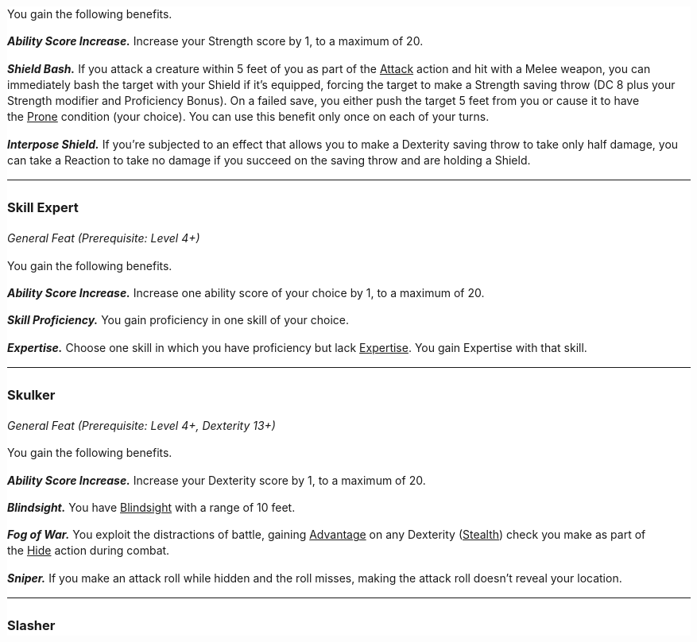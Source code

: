 You gain the following benefits.

**_Ability Score Increase._** Increase your Strength score by 1, to a maximum of 20.

**_Shield Bash._** If you attack a creature within 5 feet of you as part of the [Attack](https://www.dndbeyond.com/sources/dnd/free-rules/rules-glossary#AttackAction) action and hit with a Melee weapon, you can immediately bash the target with your Shield if it’s equipped, forcing the target to make a Strength saving throw (DC 8 plus your Strength modifier and Proficiency Bonus). On a failed save, you either push the target 5 feet from you or cause it to have the [Prone](https://www.dndbeyond.com/sources/dnd/free-rules/rules-glossary#ProneCondition) condition (your choice). You can use this benefit only once on each of your turns.

**_Interpose Shield._** If you’re subjected to an effect that allows you to make a Dexterity saving throw to take only half damage, you can take a Reaction to take no damage if you succeed on the saving throw and are holding a Shield.

---

### [](https://www.dndbeyond.com/sources/dnd/phb-2024/feats#SkillExpert)Skill Expert

_General Feat (Prerequisite: Level 4+)_

You gain the following benefits.

**_Ability Score Increase._** Increase one ability score of your choice by 1, to a maximum of 20.

**_Skill Proficiency._** You gain proficiency in one skill of your choice.

**_Expertise._** Choose one skill in which you have proficiency but lack [Expertise](https://www.dndbeyond.com/sources/dnd/free-rules/rules-glossary#Expertise). You gain Expertise with that skill.

---

### [](https://www.dndbeyond.com/sources/dnd/phb-2024/feats#Skulker)Skulker

_General Feat (Prerequisite: Level 4+, Dexterity 13+)_

You gain the following benefits.

**_Ability Score Increase._** Increase your Dexterity score by 1, to a maximum of 20.

**_Blindsight._** You have [Blindsight](https://www.dndbeyond.com/sources/dnd/free-rules/rules-glossary#Blindsight) with a range of 10 feet.

**_Fog of War._** You exploit the distractions of battle, gaining [Advantage](https://www.dndbeyond.com/sources/dnd/free-rules/rules-glossary#Advantage) on any Dexterity ([Stealth](https://www.dndbeyond.com/sources/dnd/free-rules/playing-the-game#Skills)) check you make as part of the [Hide](https://www.dndbeyond.com/sources/dnd/free-rules/rules-glossary#HideAction) action during combat.

**_Sniper._** If you make an attack roll while hidden and the roll misses, making the attack roll doesn’t reveal your location.

---

### [](https://www.dndbeyond.com/sources/dnd/phb-2024/feats#Slasher)Slasher
